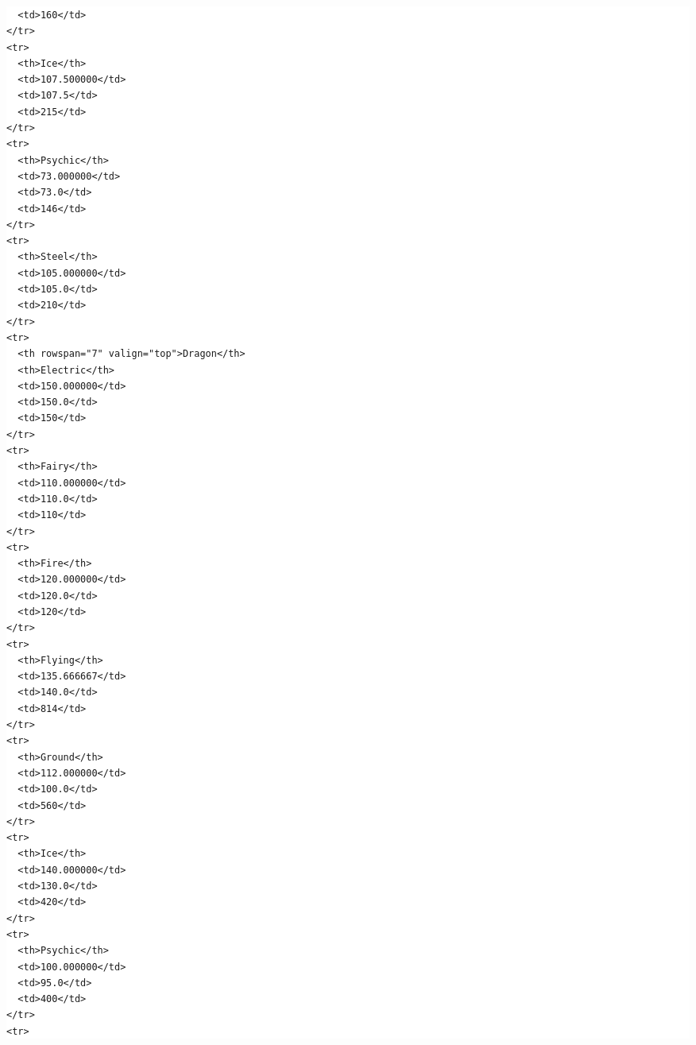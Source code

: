       <td>160</td>
    </tr>
    <tr>
      <th>Ice</th>
      <td>107.500000</td>
      <td>107.5</td>
      <td>215</td>
    </tr>
    <tr>
      <th>Psychic</th>
      <td>73.000000</td>
      <td>73.0</td>
      <td>146</td>
    </tr>
    <tr>
      <th>Steel</th>
      <td>105.000000</td>
      <td>105.0</td>
      <td>210</td>
    </tr>
    <tr>
      <th rowspan="7" valign="top">Dragon</th>
      <th>Electric</th>
      <td>150.000000</td>
      <td>150.0</td>
      <td>150</td>
    </tr>
    <tr>
      <th>Fairy</th>
      <td>110.000000</td>
      <td>110.0</td>
      <td>110</td>
    </tr>
    <tr>
      <th>Fire</th>
      <td>120.000000</td>
      <td>120.0</td>
      <td>120</td>
    </tr>
    <tr>
      <th>Flying</th>
      <td>135.666667</td>
      <td>140.0</td>
      <td>814</td>
    </tr>
    <tr>
      <th>Ground</th>
      <td>112.000000</td>
      <td>100.0</td>
      <td>560</td>
    </tr>
    <tr>
      <th>Ice</th>
      <td>140.000000</td>
      <td>130.0</td>
      <td>420</td>
    </tr>
    <tr>
      <th>Psychic</th>
      <td>100.000000</td>
      <td>95.0</td>
      <td>400</td>
    </tr>
    <tr>